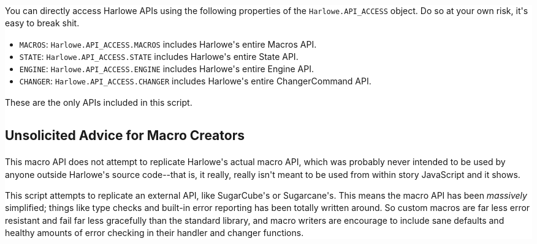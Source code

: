 You can directly access Harlowe APIs using the following properties of the `Harlowe.API_ACCESS` object. Do so at your own risk, it's easy to break shit.

- `MACROS`: `Harlowe.API_ACCESS.MACROS` includes Harlowe's entire Macros API.
- `STATE`: `Harlowe.API_ACCESS.STATE` includes Harlowe's entire State API.
- `ENGINE`: `Harlowe.API_ACCESS.ENGINE` includes Harlowe's entire Engine API.
- `CHANGER`: `Harlowe.API_ACCESS.CHANGER` includes Harlowe's entire ChangerCommand API.

These are the only APIs included in this script.

## Unsolicited Advice for Macro Creators

This macro API does not attempt to replicate Harlowe's actual macro API, which was probably never intended to be used by anyone outside Harlowe's source code--that is, it really, really isn't meant to be used from within story JavaScript and it shows.

This script attempts to replicate an external API, like SugarCube's or Sugarcane's. This means the macro API has been *massively* simplified; things like type checks and built-in error reporting has been totally written around. So custom macros are far less error resistant and fail far less gracefully than the standard library, and macro writers are encourage to include sane defaults and healthy amounts of error checking in their handler and changer functions.

